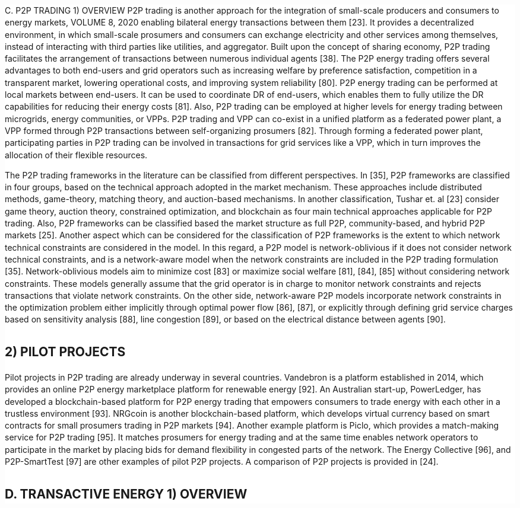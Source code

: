 C. P2P TRADING 1) OVERVIEW P2P trading is another approach for the integration of small-scale producers and consumers to energy markets, VOLUME 8, 2020 enabling bilateral energy transactions between them [23]. It provides a decentralized environment, in which small-scale prosumers and consumers can exchange electricity and other services among themselves, instead of interacting with third parties like utilities, and aggregator. Built upon the concept of sharing economy, P2P trading facilitates the arrangement of transactions between numerous individual agents [38]. The P2P energy trading offers several advantages to both end-users and grid operators such as increasing welfare by preference satisfaction, competition in a transparent market, lowering operational costs, and improving system reliability [80]. P2P energy trading can be performed at local markets between end-users. It can be used to coordinate DR of end-users, which enables them to fully utilize the DR capabilities for reducing their energy costs [81]. Also, P2P trading can be employed at higher levels for energy trading between microgrids, energy communities, or VPPs. P2P trading and VPP can co-exist in a unified platform as a federated power plant, a VPP formed through P2P transactions between self-organizing prosumers [82]. Through forming a federated power plant, participating parties in P2P trading can be involved in transactions for grid services like a VPP, which in turn improves the allocation of their flexible resources.

The P2P trading frameworks in the literature can be classified from different perspectives. In [35], P2P frameworks are classified in four groups, based on the technical approach adopted in the market mechanism. These approaches include distributed methods, game-theory, matching theory, and auction-based mechanisms. In another classification, Tushar et. al [23] consider game theory, auction theory, constrained optimization, and blockchain as four main technical approaches applicable for P2P trading. Also, P2P frameworks can be classified based the market structure as full P2P, community-based, and hybrid P2P markets [25]. Another aspect which can be considered for the classification of P2P frameworks is the extent to which network technical constraints are considered in the model. In this regard, a P2P model is network-oblivious if it does not consider network technical constraints, and is a network-aware model when the network constraints are included in the P2P trading formulation [35]. Network-oblivious models aim to minimize cost [83] or maximize social welfare [81], [84], [85] without considering network constraints. These models generally assume that the grid operator is in charge to monitor network constraints and rejects transactions that violate network constraints. On the other side, network-aware P2P models incorporate network constraints in the optimization problem either implicitly through optimal power flow [86], [87], or explicitly through defining grid service charges based on sensitivity analysis [88], line congestion [89], or based on the electrical distance between agents [90].


## 2) PILOT PROJECTS

Pilot projects in P2P trading are already underway in several countries. Vandebron is a platform established in 2014, which provides an online P2P energy marketplace platform for renewable energy [92]. An Australian start-up, PowerLedger, has developed a blockchain-based platform for P2P energy trading that empowers consumers to trade energy with each other in a trustless environment [93]. NRGcoin is another blockchain-based platform, which develops virtual currency based on smart contracts for small prosumers trading in P2P markets [94]. Another example platform is Piclo, which provides a match-making service for P2P trading [95]. It matches prosumers for energy trading and at the same time enables network operators to participate in the market by placing bids for demand flexibility in congested parts of the network. The Energy Collective [96], and P2P-SmartTest [97] are other examples of pilot P2P projects. A comparison of P2P projects is provided in [24].


## D. TRANSACTIVE ENERGY 1) OVERVIEW
